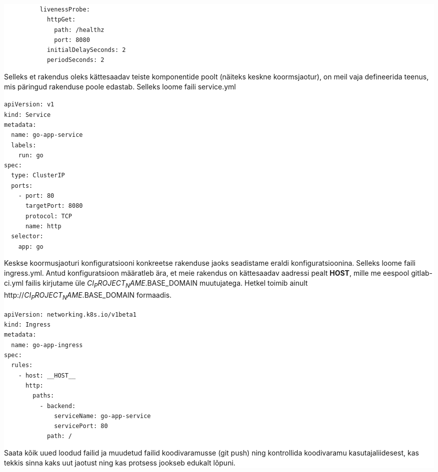 ```
          livenessProbe:
            httpGet:
              path: /healthz
              port: 8080
            initialDelaySeconds: 2
            periodSeconds: 2
```

Selleks et rakendus oleks kättesaadav teiste komponentide poolt (näiteks keskne koormsjaotur), on meil vaja defineerida teenus,
mis päringud rakenduse poole edastab. Selleks loome faili service.yml

```
apiVersion: v1
kind: Service
metadata:
  name: go-app-service
  labels:
    run: go
spec:
  type: ClusterIP
  ports:
    - port: 80
      targetPort: 8080
      protocol: TCP
      name: http
  selector:
    app: go
```

Keskse koormusjaoturi konfiguratsiooni konkreetse rakenduse jaoks seadistame eraldi konfiguratsioonina. Selleks
loome faili ingress.yml. Antud konfiguratsioon määratleb ära, et meie rakendus on kättesaadav aadressi pealt
__HOST__, mille me eespool gitlab-ci.yml failis kirjutame üle $CI_PROJECT_NAME.$BASE_DOMAIN muutujatega. Hetkel
toimib ainult http://$CI_PROJECT_NAME.$BASE_DOMAIN formaadis.

```
apiVersion: networking.k8s.io/v1beta1
kind: Ingress
metadata:
  name: go-app-ingress
spec:
  rules:
    - host: __HOST__
      http:
        paths:
          - backend:
              serviceName: go-app-service
              servicePort: 80
            path: /
```

Saata kõik uued loodud failid ja muudetud failid koodivaramusse (git push) ning kontrollida koodivaramu kasutajaliidesest,
kas tekkis sinna kaks uut jaotust ning kas protsess jookseb edukalt lõpuni.

